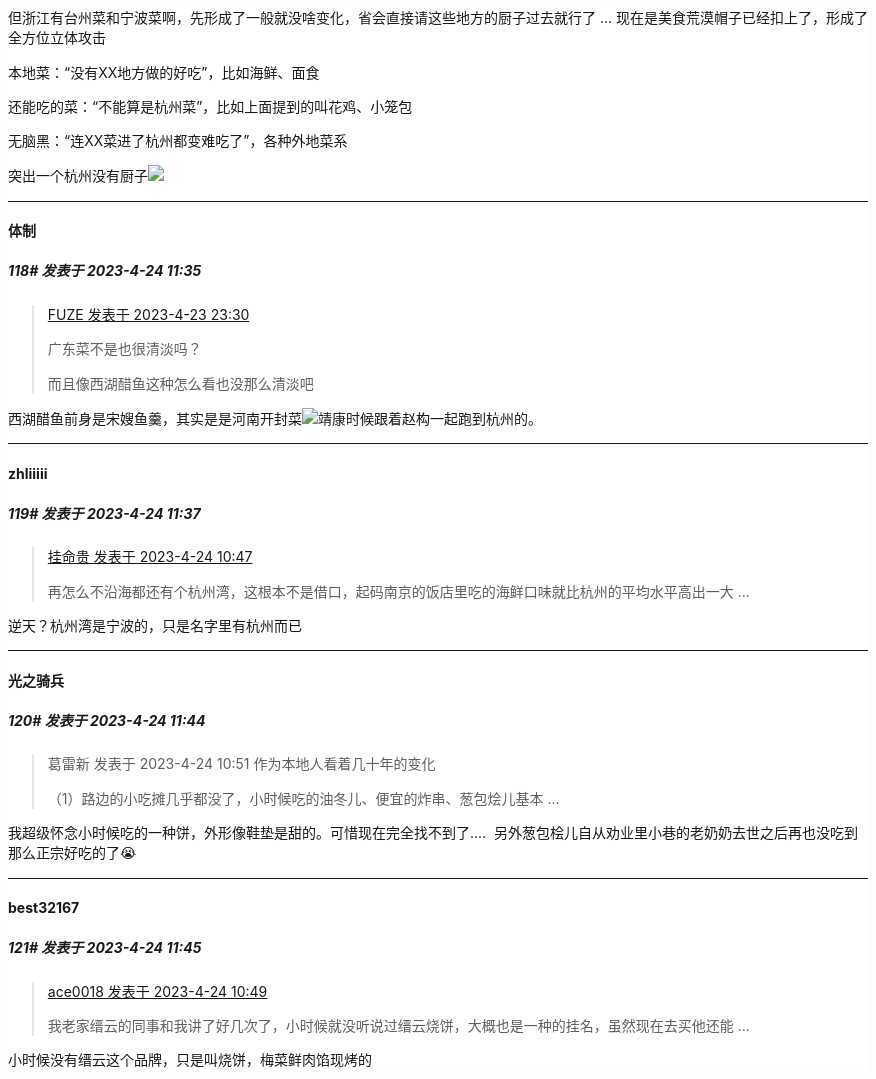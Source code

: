 但浙江有台州菜和宁波菜啊，先形成了一般就没啥变化，省会直接请这些地方的厨子过去就行了 ...</blockquote>
现在是美食荒漠帽子已经扣上了，形成了全方位立体攻击

本地菜：“没有XX地方做的好吃”，比如海鲜、面食

还能吃的菜：“不能算是杭州菜”，比如上面提到的叫花鸡、小笼包

无脑黑：“连XX菜进了杭州都变难吃了”，各种外地菜系

突出一个杭州没有厨子<img src="https://static.saraba1st.com/image/smiley/face2017/037.png" referrerpolicy="no-referrer">

*****

####  体制  
##### 118#       发表于 2023-4-24 11:35

<blockquote><a href="httphttps://bbs.saraba1st.com/2b/forum.php?mod=redirect&amp;goto=findpost&amp;pid=60584915&amp;ptid=2130490" target="_blank">FUZE 发表于 2023-4-23 23:30</a>

广东菜不是也很清淡吗？

而且像西湖醋鱼这种怎么看也没那么清淡吧</blockquote>
西湖醋鱼前身是宋嫂鱼羹，其实是是河南开封菜<img src="https://static.saraba1st.com/image/smiley/face2017/043.png" referrerpolicy="no-referrer">靖康时候跟着赵构一起跑到杭州的。

*****

####  zhliiiii  
##### 119#       发表于 2023-4-24 11:37

<blockquote><a href="httphttps://bbs.saraba1st.com/2b/forum.php?mod=redirect&amp;goto=findpost&amp;pid=60589358&amp;ptid=2130490" target="_blank">挂命贵 发表于 2023-4-24 10:47</a>

再怎么不沿海都还有个杭州湾，这根本不是借口，起码南京的饭店里吃的海鲜口味就比杭州的平均水平高出一大 ...</blockquote>
逆天？杭州湾是宁波的，只是名字里有杭州而已


*****

####  光之骑兵  
##### 120#       发表于 2023-4-24 11:44

<blockquote>葛雷新 发表于 2023-4-24 10:51
作为本地人看着几十年的变化

（1）路边的小吃摊几乎都没了，小时候吃的油冬儿、便宜的炸串、葱包烩儿基本 ...</blockquote>
我超级怀念小时候吃的一种饼，外形像鞋垫是甜的。可惜现在完全找不到了....  另外葱包桧儿自从劝业里小巷的老奶奶去世之后再也没吃到那么正宗好吃的了😭


*****

####  best32167  
##### 121#       发表于 2023-4-24 11:45

<blockquote><a href="httphttps://bbs.saraba1st.com/2b/forum.php?mod=redirect&amp;goto=findpost&amp;pid=60589387&amp;ptid=2130490" target="_blank">ace0018 发表于 2023-4-24 10:49</a>

我老家缙云的同事和我讲了好几次了，小时候就没听说过缙云烧饼，大概也是一种的挂名，虽然现在去买他还能 ...</blockquote>
小时候没有缙云这个品牌，只是叫烧饼，梅菜鲜肉馅现烤的
